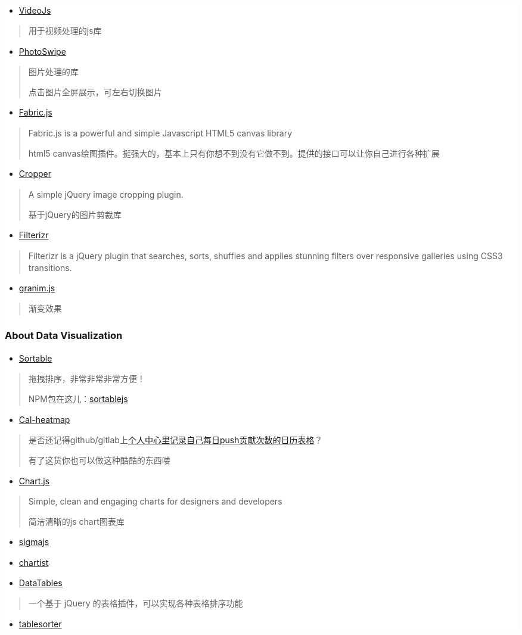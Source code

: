 - [VideoJs](http://videojs.com/)

> 用于视频处理的js库

- [PhotoSwipe](http://photoswipe.com/)

> 图片处理的库
>
> 点击图片全屏展示，可左右切换图片

- [Fabric.js](http://fabricjs.com/)

> Fabric.js is a powerful and simple Javascript HTML5 canvas library
>
> html5 canvas绘图插件。挺强大的，基本上只有你想不到没有它做不到。提供的接口可以让你自己进行各种扩展

- [Cropper](http://fengyuanchen.github.io/cropper/)

> A simple jQuery image cropping plugin.
>
> 基于jQuery的图片剪裁库

- [Filterizr](http://yiotis.net/filterizr/)

> Filterizr is a jQuery plugin that searches, sorts, shuffles and applies stunning filters over responsive galleries using CSS3 transitions.

- [granim.js](https://github.com/sarcadass/granim.js)

> 渐变效果

### About Data Visualization

- [Sortable](http://rubaxa.github.io/Sortable/)

> 拖拽排序，非常非常非常方便！
>
> NPM包在这儿：[sortablejs](https://www.npmjs.com/package/sortablejs)

- [Cal-heatmap](http://cal-heatmap.com/)

> 是否还记得github/gitlab上[个人中心里记录自己每日push贡献次数的日历表格](https://github.com/ecmadao)？
>
> 有了这货你也可以做这种酷酷的东西喽

- [Chart.js](http://www.chartjs.org/)

> Simple, clean and engaging charts for designers and developers
>
> 简洁清晰的js chart图表库

- [sigmajs](http://sigmajs.org/)

- [chartist](https://gionkunz.github.io/chartist-js/)

- [DataTables](https://datatables.net/)

> 一个基于 jQuery 的表格插件，可以实现各种表格排序功能

- [tablesorter](https://mottie.github.io/tablesorter/docs/)
